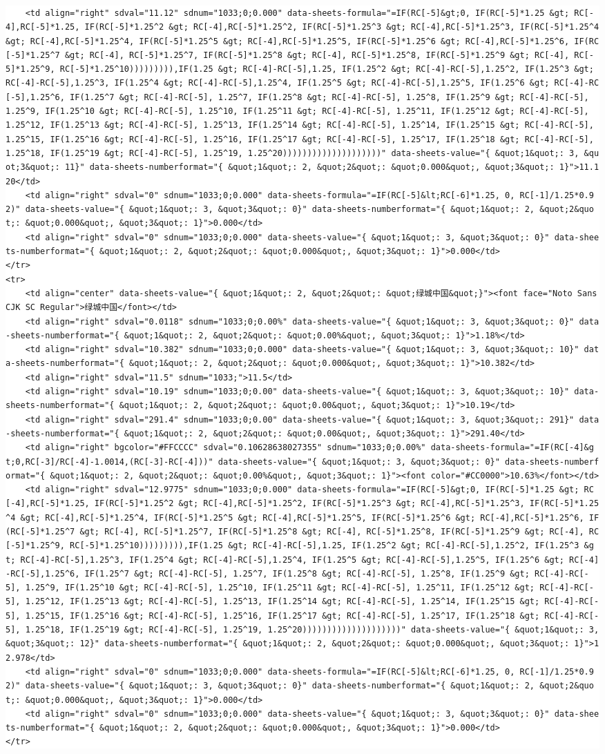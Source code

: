 		<td align="right" sdval="11.12" sdnum="1033;0;0.000" data-sheets-formula="=IF(RC[-5]&gt;0, IF(RC[-5]*1.25 &gt; RC[-4],RC[-5]*1.25, IF(RC[-5]*1.25^2 &gt; RC[-4],RC[-5]*1.25^2, IF(RC[-5]*1.25^3 &gt; RC[-4],RC[-5]*1.25^3, IF(RC[-5]*1.25^4 &gt; RC[-4],RC[-5]*1.25^4, IF(RC[-5]*1.25^5 &gt; RC[-4],RC[-5]*1.25^5, IF(RC[-5]*1.25^6 &gt; RC[-4],RC[-5]*1.25^6, IF(RC[-5]*1.25^7 &gt; RC[-4], RC[-5]*1.25^7, IF(RC[-5]*1.25^8 &gt; RC[-4], RC[-5]*1.25^8, IF(RC[-5]*1.25^9 &gt; RC[-4], RC[-5]*1.25^9, RC[-5]*1.25^10))))))))),IF(1.25 &gt; RC[-4]-RC[-5],1.25, IF(1.25^2 &gt; RC[-4]-RC[-5],1.25^2, IF(1.25^3 &gt; RC[-4]-RC[-5],1.25^3, IF(1.25^4 &gt; RC[-4]-RC[-5],1.25^4, IF(1.25^5 &gt; RC[-4]-RC[-5],1.25^5, IF(1.25^6 &gt; RC[-4]-RC[-5],1.25^6, IF(1.25^7 &gt; RC[-4]-RC[-5], 1.25^7, IF(1.25^8 &gt; RC[-4]-RC[-5], 1.25^8, IF(1.25^9 &gt; RC[-4]-RC[-5], 1.25^9, IF(1.25^10 &gt; RC[-4]-RC[-5], 1.25^10, IF(1.25^11 &gt; RC[-4]-RC[-5], 1.25^11, IF(1.25^12 &gt; RC[-4]-RC[-5], 1.25^12, IF(1.25^13 &gt; RC[-4]-RC[-5], 1.25^13, IF(1.25^14 &gt; RC[-4]-RC[-5], 1.25^14, IF(1.25^15 &gt; RC[-4]-RC[-5], 1.25^15, IF(1.25^16 &gt; RC[-4]-RC[-5], 1.25^16, IF(1.25^17 &gt; RC[-4]-RC[-5], 1.25^17, IF(1.25^18 &gt; RC[-4]-RC[-5], 1.25^18, IF(1.25^19 &gt; RC[-4]-RC[-5], 1.25^19, 1.25^20))))))))))))))))))))" data-sheets-value="{ &quot;1&quot;: 3, &quot;3&quot;: 11}" data-sheets-numberformat="{ &quot;1&quot;: 2, &quot;2&quot;: &quot;0.000&quot;, &quot;3&quot;: 1}">11.120</td>
		<td align="right" sdval="0" sdnum="1033;0;0.000" data-sheets-formula="=IF(RC[-5]&lt;RC[-6]*1.25, 0, RC[-1]/1.25*0.92)" data-sheets-value="{ &quot;1&quot;: 3, &quot;3&quot;: 0}" data-sheets-numberformat="{ &quot;1&quot;: 2, &quot;2&quot;: &quot;0.000&quot;, &quot;3&quot;: 1}">0.000</td>
		<td align="right" sdval="0" sdnum="1033;0;0.000" data-sheets-value="{ &quot;1&quot;: 3, &quot;3&quot;: 0}" data-sheets-numberformat="{ &quot;1&quot;: 2, &quot;2&quot;: &quot;0.000&quot;, &quot;3&quot;: 1}">0.000</td>
	</tr>
	<tr>
		<td align="center" data-sheets-value="{ &quot;1&quot;: 2, &quot;2&quot;: &quot;绿城中国&quot;}"><font face="Noto Sans CJK SC Regular">绿城中国</font></td>
		<td align="right" sdval="0.0118" sdnum="1033;0;0.00%" data-sheets-value="{ &quot;1&quot;: 3, &quot;3&quot;: 0}" data-sheets-numberformat="{ &quot;1&quot;: 2, &quot;2&quot;: &quot;0.00%&quot;, &quot;3&quot;: 1}">1.18%</td>
		<td align="right" sdval="10.382" sdnum="1033;0;0.000" data-sheets-value="{ &quot;1&quot;: 3, &quot;3&quot;: 10}" data-sheets-numberformat="{ &quot;1&quot;: 2, &quot;2&quot;: &quot;0.000&quot;, &quot;3&quot;: 1}">10.382</td>
		<td align="right" sdval="11.5" sdnum="1033;">11.5</td>
		<td align="right" sdval="10.19" sdnum="1033;0;0.00" data-sheets-value="{ &quot;1&quot;: 3, &quot;3&quot;: 10}" data-sheets-numberformat="{ &quot;1&quot;: 2, &quot;2&quot;: &quot;0.00&quot;, &quot;3&quot;: 1}">10.19</td>
		<td align="right" sdval="291.4" sdnum="1033;0;0.00" data-sheets-value="{ &quot;1&quot;: 3, &quot;3&quot;: 291}" data-sheets-numberformat="{ &quot;1&quot;: 2, &quot;2&quot;: &quot;0.00&quot;, &quot;3&quot;: 1}">291.40</td>
		<td align="right" bgcolor="#FFCCCC" sdval="0.10628638027355" sdnum="1033;0;0.00%" data-sheets-formula="=IF(RC[-4]&gt;0,RC[-3]/RC[-4]-1.0014,(RC[-3]-RC[-4]))" data-sheets-value="{ &quot;1&quot;: 3, &quot;3&quot;: 0}" data-sheets-numberformat="{ &quot;1&quot;: 2, &quot;2&quot;: &quot;0.00%&quot;, &quot;3&quot;: 1}"><font color="#CC0000">10.63%</font></td>
		<td align="right" sdval="12.9775" sdnum="1033;0;0.000" data-sheets-formula="=IF(RC[-5]&gt;0, IF(RC[-5]*1.25 &gt; RC[-4],RC[-5]*1.25, IF(RC[-5]*1.25^2 &gt; RC[-4],RC[-5]*1.25^2, IF(RC[-5]*1.25^3 &gt; RC[-4],RC[-5]*1.25^3, IF(RC[-5]*1.25^4 &gt; RC[-4],RC[-5]*1.25^4, IF(RC[-5]*1.25^5 &gt; RC[-4],RC[-5]*1.25^5, IF(RC[-5]*1.25^6 &gt; RC[-4],RC[-5]*1.25^6, IF(RC[-5]*1.25^7 &gt; RC[-4], RC[-5]*1.25^7, IF(RC[-5]*1.25^8 &gt; RC[-4], RC[-5]*1.25^8, IF(RC[-5]*1.25^9 &gt; RC[-4], RC[-5]*1.25^9, RC[-5]*1.25^10))))))))),IF(1.25 &gt; RC[-4]-RC[-5],1.25, IF(1.25^2 &gt; RC[-4]-RC[-5],1.25^2, IF(1.25^3 &gt; RC[-4]-RC[-5],1.25^3, IF(1.25^4 &gt; RC[-4]-RC[-5],1.25^4, IF(1.25^5 &gt; RC[-4]-RC[-5],1.25^5, IF(1.25^6 &gt; RC[-4]-RC[-5],1.25^6, IF(1.25^7 &gt; RC[-4]-RC[-5], 1.25^7, IF(1.25^8 &gt; RC[-4]-RC[-5], 1.25^8, IF(1.25^9 &gt; RC[-4]-RC[-5], 1.25^9, IF(1.25^10 &gt; RC[-4]-RC[-5], 1.25^10, IF(1.25^11 &gt; RC[-4]-RC[-5], 1.25^11, IF(1.25^12 &gt; RC[-4]-RC[-5], 1.25^12, IF(1.25^13 &gt; RC[-4]-RC[-5], 1.25^13, IF(1.25^14 &gt; RC[-4]-RC[-5], 1.25^14, IF(1.25^15 &gt; RC[-4]-RC[-5], 1.25^15, IF(1.25^16 &gt; RC[-4]-RC[-5], 1.25^16, IF(1.25^17 &gt; RC[-4]-RC[-5], 1.25^17, IF(1.25^18 &gt; RC[-4]-RC[-5], 1.25^18, IF(1.25^19 &gt; RC[-4]-RC[-5], 1.25^19, 1.25^20))))))))))))))))))))" data-sheets-value="{ &quot;1&quot;: 3, &quot;3&quot;: 12}" data-sheets-numberformat="{ &quot;1&quot;: 2, &quot;2&quot;: &quot;0.000&quot;, &quot;3&quot;: 1}">12.978</td>
		<td align="right" sdval="0" sdnum="1033;0;0.000" data-sheets-formula="=IF(RC[-5]&lt;RC[-6]*1.25, 0, RC[-1]/1.25*0.92)" data-sheets-value="{ &quot;1&quot;: 3, &quot;3&quot;: 0}" data-sheets-numberformat="{ &quot;1&quot;: 2, &quot;2&quot;: &quot;0.000&quot;, &quot;3&quot;: 1}">0.000</td>
		<td align="right" sdval="0" sdnum="1033;0;0.000" data-sheets-value="{ &quot;1&quot;: 3, &quot;3&quot;: 0}" data-sheets-numberformat="{ &quot;1&quot;: 2, &quot;2&quot;: &quot;0.000&quot;, &quot;3&quot;: 1}">0.000</td>
	</tr>